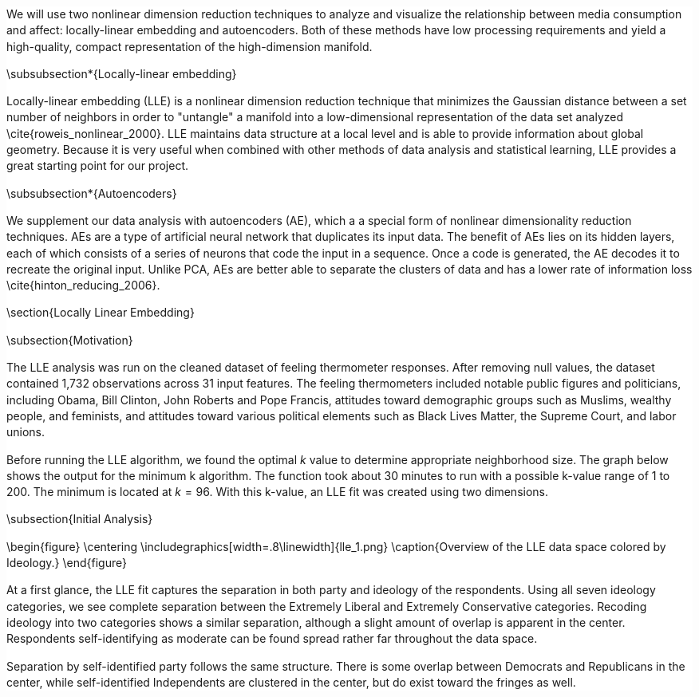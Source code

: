 We will use two nonlinear dimension reduction techniques to analyze and visualize the relationship between media consumption and affect: locally-linear embedding and autoencoders. Both of these methods have low processing requirements and yield a high-quality, compact representation of the high-dimension manifold.  

\subsubsection*{Locally-linear embedding}

Locally-linear embedding (LLE) is a nonlinear dimension reduction technique that minimizes the Gaussian distance between a set number of neighbors in order to "untangle" a manifold into a low-dimensional representation of the data set analyzed \cite{roweis_nonlinear_2000}. LLE maintains data structure at a local level and is able to provide information about global geometry. Because it is very useful when combined with other methods of data analysis and statistical learning, LLE provides a great starting point for our project.

\subsubsection*{Autoencoders}

We supplement our data analysis with autoencoders (AE), which a a special form of nonlinear dimensionality reduction techniques. AEs are a type of artificial neural network that duplicates its input data. The benefit of AEs lies on its hidden layers, each of which consists of a series of neurons that code the input in a sequence. Once a code is generated, the AE decodes it to recreate the original input. Unlike PCA, AEs are better able to separate the clusters of data and has a lower rate of information loss \cite{hinton_reducing_2006}. 

\section{Locally Linear Embedding}

\subsection{Motivation}

The LLE analysis was run on the cleaned dataset of feeling thermometer responses. After removing null values, the dataset contained 1,732 observations across 31 input features. The feeling thermometers included notable public figures and politicians, including Obama, Bill Clinton, John Roberts and Pope Francis, attitudes toward demographic groups such as Muslims, wealthy people, and feminists, and attitudes toward various political elements such as Black Lives Matter, the Supreme Court, and labor unions.

Before running the LLE algorithm, we found the optimal $k$ value to determine appropriate neighborhood size. The graph below shows the output for the minimum k algorithm. The function took about 30 minutes to run with a possible k-value range of 1 to 200. The minimum is located at $k=96$. With this k-value, an LLE fit was created using two dimensions.

\subsection{Initial Analysis}

\begin{figure}
\centering
\includegraphics[width=.8\linewidth]{lle_1.png}
\caption{Overview of the LLE data space colored by Ideology.}
\end{figure}

At a first glance, the LLE fit captures the separation in both party and ideology of the respondents. Using all seven ideology categories, we see complete separation between the Extremely Liberal and Extremely Conservative categories. Recoding ideology into two categories shows a similar separation, although a slight amount of overlap is apparent in the center. Respondents self-identifying as moderate can be found spread rather far throughout the data space.

Separation by self-identified party follows the same structure. There is some overlap between Democrats and Republicans in the center, while self-identified Independents are clustered in the center, but do exist toward the fringes as well.
